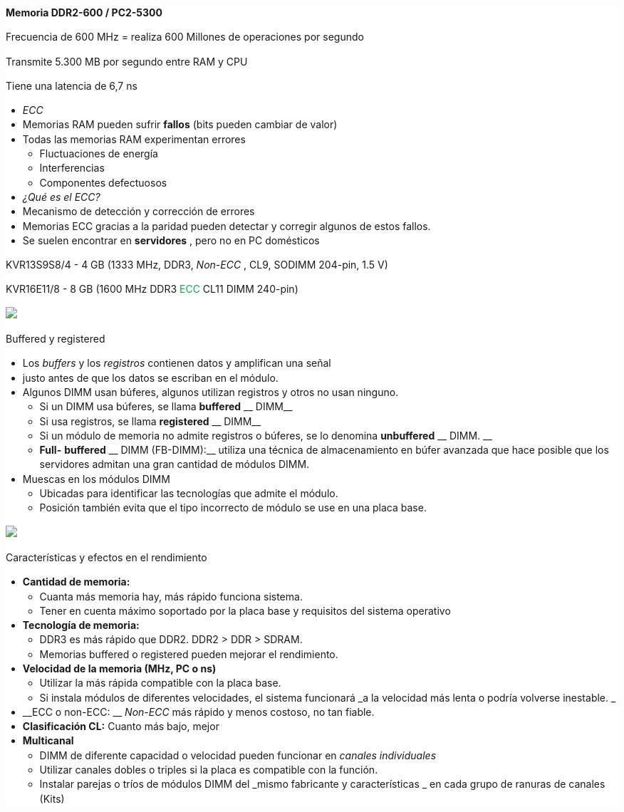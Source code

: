 __Memoria DDR2\-600 / PC2\-5300__

Frecuencia de 600 MHz = realiza 600 Millones de operaciones por segundo

Transmite 5\.300 MB por segundo entre RAM y CPU

Tiene una latencia de 6,7 ns

* _ECC_
* Memorias RAM pueden sufrir  __fallos__  \(bits pueden cambiar de valor\)
* Todas las memorias RAM experimentan errores
  * Fluctuaciones de energía
  * Interferencias
  * Componentes defectuosos
* _¿Qué es el ECC?_
* Mecanismo de detección y corrección de errores
* Memorias ECC gracias a la paridad pueden detectar y corregir algunos de estos fallos\.
* Se suelen encontrar en  __servidores__ , pero no en PC domésticos

KVR13S9S8/4 \- 4 GB \(1333 MHz, DDR3,  _Non\-ECC_ , CL9, SODIMM 204\-pin, 1\.5 V\)

KVR16E11/8 \- 8 GB \(1600 MHz DDR3  <span style="color:#00B050">ECC</span>  CL11 DIMM 240\-pin\)

![](img/34%20Memoria%20RAM31.gif)

Buffered y registered

* Los  _buffers_  y los  _registros_  contienen datos y amplifican una señal
* justo antes de que los datos se escriban en el módulo\.
* Algunos DIMM usan búferes, algunos utilizan registros y otros no usan ninguno\.
  * Si un DIMM usa búferes, se llama  __buffered__  __ DIMM__
  * Si usa registros, se llama  __registered__  __ DIMM__
  * Si un módulo de memoria no admite registros o búferes, se lo denomina  __unbuffered__  __ DIMM\. __
  * __Full\-__  __buffered__  __ DIMM \(FB\-DIMM\):__  utiliza una técnica de almacenamiento en búfer avanzada que hace posible que los servidores admitan una gran cantidad de módulos DIMM\.
* Muescas en los módulos DIMM
  * Ubicadas para identificar las tecnologías que admite el módulo\.
  * Posición también evita que el tipo incorrecto de módulo se use en una placa base\.

![](img/34%20Memoria%20RAM32.png)

Características y efectos en el rendimiento

* __Cantidad de memoria:__
  * Cuanta más memoria hay, más rápido funciona sistema\.
  * Tener en cuenta máximo soportado por la placa base y requisitos del sistema operativo
* __Tecnología de memoria:__
  * DDR3 es más rápido que DDR2\. DDR2 > DDR > SDRAM\.
  * Memorias buffered o registered pueden mejorar el rendimiento\.
* __Velocidad de la memoria \(MHz, PC o ns\)__
  * Utilizar la más rápida compatible con la placa base\.
  * Si instala módulos de diferentes velocidades, el sistema funcionará  _a la velocidad más lenta o podría volverse inestable\. _
* __ECC o non\-ECC: __  _Non\-ECC_  más rápido y menos costoso, no tan fiable\.
* __Clasificación CL:__  Cuanto más bajo, mejor
* __Multicanal__
  * DIMM de diferente capacidad o velocidad pueden funcionar en  _canales individuales_
  * Utilizar canales dobles o triples si la placa es compatible con la función\.
  * Instalar parejas o tríos de módulos DIMM del  _mismo fabricante y características _ en cada grupo de ranuras de canales \(Kits\)
